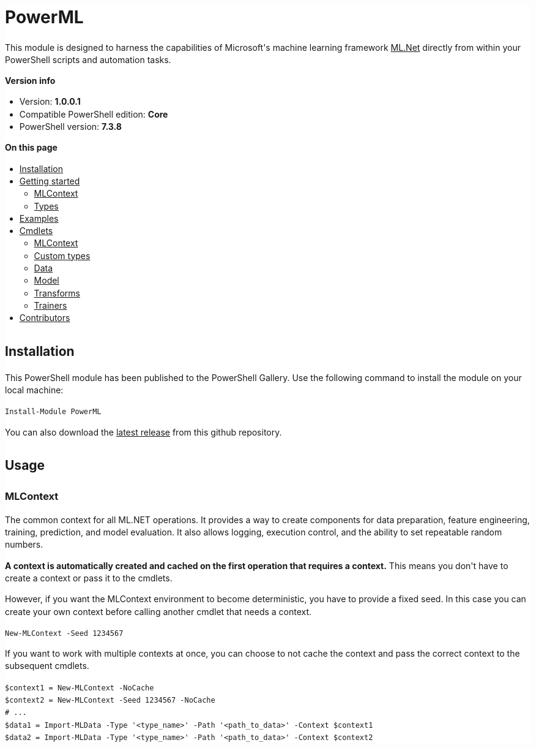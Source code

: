# PowerML

This module is designed to harness the capabilities of Microsoft's machine learning framework [ML.Net](https://learn.microsoft.com/dotnet/machine-learning/) directly from within your PowerShell scripts and automation tasks.

**Version info**  
- Version: **1.0.0.1**  
- Compatible PowerShell edition: **Core**  
- PowerShell version: **7.3.8**  

**On this page**  
- [Installation](#installation)
- [Getting started](#getting-started)
  - [MLContext](#mlcontext)
  - [Types](#types)
- [Examples](#examples)
- [Cmdlets](#cmdlets)
  - [MLContext](#mlcontext)
  - [Custom types](#custom-types)
  - [Data](#data)
  - [Model](#model)
  - [Transforms](#transforms)
  - [Trainers](#trainers)
- [Contributors](#contributors)

## Installation

This PowerShell module has been published to the PowerShell Gallery. Use the following command to install the module on your local machine:
```pwsh
Install-Module PowerML
```

You can also download the [latest release](https://github.com/wietsesas/PowerML/releases/latest) from this github repository.

## Usage

### MLContext

The common context for all ML.NET operations. It provides a way to create components for data preparation, feature engineering, training, prediction, and model evaluation. It also allows logging, execution control, and the ability to set repeatable random numbers.

**A context is automatically created and cached on the first operation that requires a context.** This means you don't have to create a context or pass it to the cmdlets.

However, if you want the MLContext environment to become deterministic, you have to provide a fixed seed. In this case you can create your own context before calling another cmdlet that needs a context.
```pwsh
New-MLContext -Seed 1234567
```
If you want to work with multiple contexts at once, you can choose to not cache the context and pass the correct context to the subsequent cmdlets.
```pwsh
$context1 = New-MLContext -NoCache
$context2 = New-MLContext -Seed 1234567 -NoCache
# ...
$data1 = Import-MLData -Type '<type_name>' -Path '<path_to_data>' -Context $context1
$data2 = Import-MLData -Type '<type_name>' -Path '<path_to_data>' -Context $context2
```
